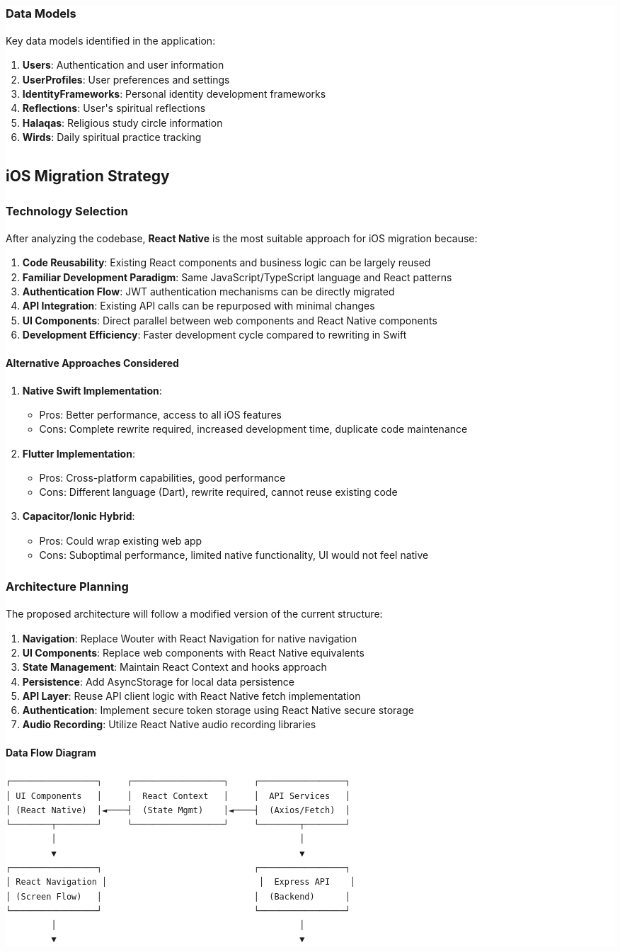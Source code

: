 ### Data Models

Key data models identified in the application:

1. **Users**: Authentication and user information
2. **UserProfiles**: User preferences and settings
3. **IdentityFrameworks**: Personal identity development frameworks
4. **Reflections**: User's spiritual reflections
5. **Halaqas**: Religious study circle information
6. **Wirds**: Daily spiritual practice tracking

## iOS Migration Strategy

### Technology Selection

After analyzing the codebase, **React Native** is the most suitable approach for iOS migration because:

1. **Code Reusability**: Existing React components and business logic can be largely reused
2. **Familiar Development Paradigm**: Same JavaScript/TypeScript language and React patterns
3. **Authentication Flow**: JWT authentication mechanisms can be directly migrated
4. **API Integration**: Existing API calls can be repurposed with minimal changes
5. **UI Components**: Direct parallel between web components and React Native components
6. **Development Efficiency**: Faster development cycle compared to rewriting in Swift

#### Alternative Approaches Considered

1. **Native Swift Implementation**: 
   - Pros: Better performance, access to all iOS features
   - Cons: Complete rewrite required, increased development time, duplicate code maintenance
   
2. **Flutter Implementation**:
   - Pros: Cross-platform capabilities, good performance
   - Cons: Different language (Dart), rewrite required, cannot reuse existing code

3. **Capacitor/Ionic Hybrid**:
   - Pros: Could wrap existing web app
   - Cons: Suboptimal performance, limited native functionality, UI would not feel native

### Architecture Planning

The proposed architecture will follow a modified version of the current structure:

1. **Navigation**: Replace Wouter with React Navigation for native navigation
2. **UI Components**: Replace web components with React Native equivalents
3. **State Management**: Maintain React Context and hooks approach
4. **Persistence**: Add AsyncStorage for local data persistence
5. **API Layer**: Reuse API client logic with React Native fetch implementation
6. **Authentication**: Implement secure token storage using React Native secure storage
7. **Audio Recording**: Utilize React Native audio recording libraries

#### Data Flow Diagram

```
┌─────────────────┐     ┌──────────────────┐     ┌─────────────────┐
│ UI Components   │     │  React Context   │     │  API Services   │
│ (React Native)  │◄────┤  (State Mgmt)    │◄────┤  (Axios/Fetch)  │
└────────┬────────┘     └──────────────────┘     └────────┬────────┘
         │                                                │
         ▼                                                ▼
┌─────────────────┐                              ┌─────────────────┐
│ React Navigation │                              │  Express API    │
│ (Screen Flow)   │                              │  (Backend)      │
└─────────────────┘                              └─────────────────┘
         │                                                │
         ▼                                                ▼
```